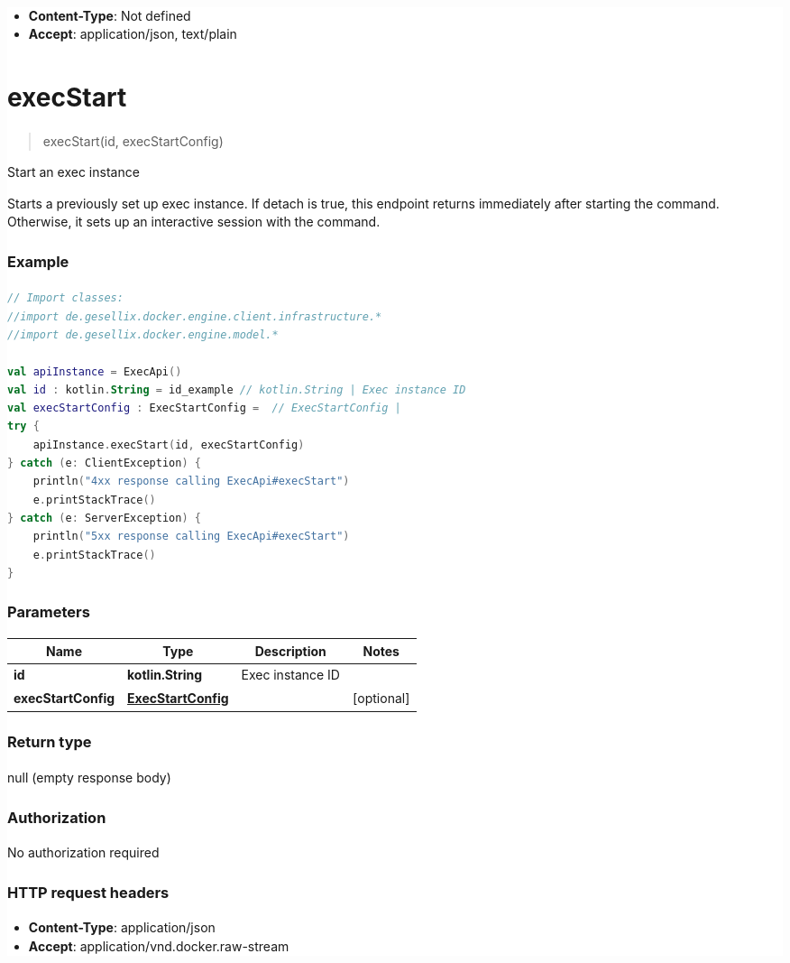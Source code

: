  - **Content-Type**: Not defined
 - **Accept**: application/json, text/plain

<a name="execStart"></a>
# **execStart**
> execStart(id, execStartConfig)

Start an exec instance

Starts a previously set up exec instance. If detach is true, this endpoint returns immediately after starting the command. Otherwise, it sets up an interactive session with the command.

### Example
```kotlin
// Import classes:
//import de.gesellix.docker.engine.client.infrastructure.*
//import de.gesellix.docker.engine.model.*

val apiInstance = ExecApi()
val id : kotlin.String = id_example // kotlin.String | Exec instance ID
val execStartConfig : ExecStartConfig =  // ExecStartConfig |
try {
    apiInstance.execStart(id, execStartConfig)
} catch (e: ClientException) {
    println("4xx response calling ExecApi#execStart")
    e.printStackTrace()
} catch (e: ServerException) {
    println("5xx response calling ExecApi#execStart")
    e.printStackTrace()
}
```

### Parameters

Name | Type | Description  | Notes
------------- | ------------- | ------------- | -------------
 **id** | **kotlin.String**| Exec instance ID |
 **execStartConfig** | [**ExecStartConfig**](ExecStartConfig.md)|  | [optional]

### Return type

null (empty response body)

### Authorization

No authorization required

### HTTP request headers

 - **Content-Type**: application/json
 - **Accept**: application/vnd.docker.raw-stream

